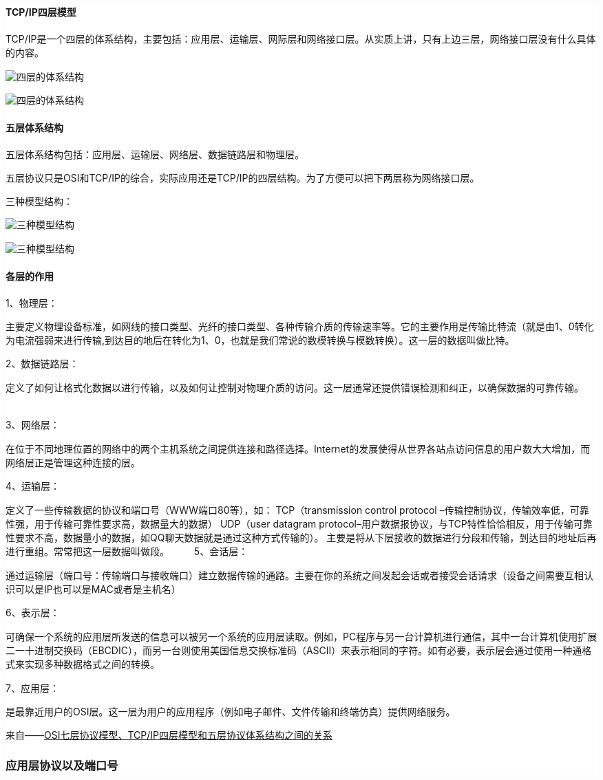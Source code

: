 #### TCP/IP四层模型

TCP/IP是一个四层的体系结构，主要包括：应用层、运输层、网际层和网络接口层。从实质上讲，只有上边三层，网络接口层没有什么具体的内容。

![四层的体系结构](https://graphbed.qiniu.songxingguo.com/web-front-end-interview-network/%E5%9B%9B%E5%B1%82%E7%9A%84%E4%BD%93%E7%B3%BB%E7%BB%93%E6%9E%84.png)

![四层的体系结构](https://graphbed.qiniu.songxingguo.com/web-front-end-interview-network/%E5%9B%9B%E5%B1%82%E7%9A%84%E4%BD%93%E7%B3%BB%E7%BB%93%E6%9E%842.png)

#### 五层体系结构

五层体系结构包括：应用层、运输层、网络层、数据链路层和物理层。 

五层协议只是OSI和TCP/IP的综合，实际应用还是TCP/IP的四层结构。为了方便可以把下两层称为网络接口层。

三种模型结构： 

![三种模型结构](https://graphbed.qiniu.songxingguo.com/web-front-end-interview-network/%E4%B8%89%E7%A7%8D%E6%A8%A1%E5%9E%8B%E7%BB%93%E6%9E%84%EF%BC%9A%20.png)

![三种模型结构](https://graphbed.qiniu.songxingguo.com/web-front-end-interview-network/%E4%B8%89%E7%A7%8D%E6%A8%A1%E5%9E%8B%E7%BB%93%E6%9E%842.png)

#### 各层的作用

1、物理层：

主要定义物理设备标准，如网线的接口类型、光纤的接口类型、各种传输介质的传输速率等。它的主要作用是传输比特流（就是由1、0转化为电流强弱来进行传输,到达目的地后在转化为1、0，也就是我们常说的数模转换与模数转换）。这一层的数据叫做比特。 　　

2、数据链路层：

定义了如何让格式化数据以进行传输，以及如何让控制对物理介质的访问。这一层通常还提供错误检测和纠正，以确保数据的可靠传输。 　　

3、网络层：

在位于不同地理位置的网络中的两个主机系统之间提供连接和路径选择。Internet的发展使得从世界各站点访问信息的用户数大大增加，而网络层正是管理这种连接的层。 　　

4、运输层：

定义了一些传输数据的协议和端口号（WWW端口80等），如： 
TCP（transmission control protocol –传输控制协议，传输效率低，可靠性强，用于传输可靠性要求高，数据量大的数据） 
UDP（user datagram protocol–用户数据报协议，与TCP特性恰恰相反，用于传输可靠性要求不高，数据量小的数据，如QQ聊天数据就是通过这种方式传输的）。 主要是将从下层接收的数据进行分段和传输，到达目的地址后再进行重组。常常把这一层数据叫做段。 　　
5、会话层：

通过运输层（端口号：传输端口与接收端口）建立数据传输的通路。主要在你的系统之间发起会话或者接受会话请求（设备之间需要互相认识可以是IP也可以是MAC或者是主机名） 　　

6、表示层：

可确保一个系统的应用层所发送的信息可以被另一个系统的应用层读取。例如，PC程序与另一台计算机进行通信，其中一台计算机使用扩展二一十进制交换码（EBCDIC），而另一台则使用美国信息交换标准码（ASCII）来表示相同的字符。如有必要，表示层会通过使用一种通格式来实现多种数据格式之间的转换。 　　

7、应用层：

是最靠近用户的OSI层。这一层为用户的应用程序（例如电子邮件、文件传输和终端仿真）提供网络服务。

来自——[OSI七层协议模型、TCP/IP四层模型和五层协议体系结构之间的关系]

[OSI七层协议模型、TCP/IP四层模型和五层协议体系结构之间的关系]:https://www.cnblogs.com/wxd0108/p/7597216.html


### 应用层协议以及端口号


[HTML中href、src区别]: https://blog.csdn.net/annsheshira23/article/details/51133709
[同步请求和异步请求的区别]: https://blog.csdn.net/goodshot/article/details/7244053
[cookie、sessionStorage与lacalStrage的区别]: http://p9myzkds7.bkt.clouddn.com/web-interview/cookie%E3%80%81sessionStorage%E4%B8%8ElacalStrage%E7%9A%84%E5%8C%BA%E5%88%AB.png